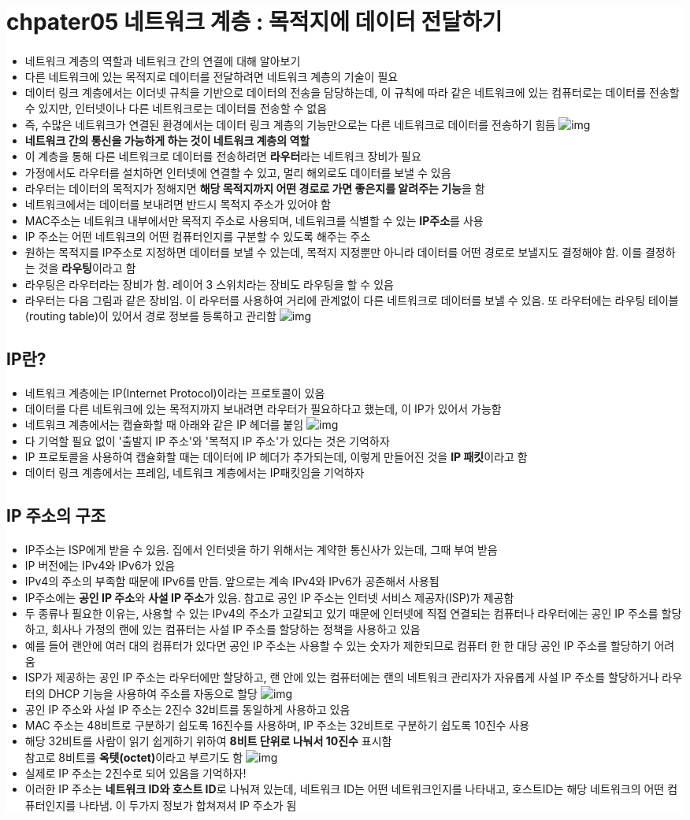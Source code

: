 # chpater05 네트워크 계층 : 목적지에 데이터 전달하기 
- 네트워크 계층의 역할과 네트워크 간의 연결에 대해 알아보기
- 다른 네트워크에 있는 목적지로 데이터를 전달하려면 네트워크 계층의 기술이 필요
- 데이터 링크 계층에서는 이더넷 규칙을 기반으로 데이터의 전송을 담당하는데, 이 규칙에 따라 같은 네트워크에 있는 컴퓨터로는 데이터를 전송할 수 있지만, 인터넷이나 다른 네트워크로는 데이터를 전송할 수 없음
- 즉, 수많은 네트워크가 연결된 환경에서는 데이터 링크 계층의 기능만으로는 다른 네트워크로 데이터를 전송하기 힘듬
![img](https://github.com/koni114/Network/blob/master/img/network_22.JPG)
- <b>네트워크 간의 통신을 가능하게 하는 것이 네트워크 계층의 역할</b>
- 이 계층을 통해 다른 네트워크로 데이터를 전송하려면 <b>라우터</b>라는 네트워크 장비가 필요
- 가정에서도 라우터를 설치하면 인터넷에 연결할 수 있고, 멀리 해외로도 데이터를 보낼 수 있음
- 라우터는 데이터의 목적지가 정해지면 <b>해당 목적지까지 어떤 경로로 가면 좋은지를 알려주는 기능</b>을 함
- 네트워크에서는 데이터를 보내려면 반드시 목적지 주소가 있어야 함
- MAC주소는 네트워크 내부에서만 목적지 주소로 사용되며, 네트워크를 식별할 수 있는 <b>IP주소</b>를 사용
- IP 주소는 어떤 네트워크의 어떤 컴퓨터인지를 구분할 수 있도록 해주는 주소
- 원하는 목적지를 IP주소로 지정하면 데이터를 보낼 수 있는데, 목적지 지정뿐만 아니라 데이터를 어떤 경로로 보낼지도 결정해야 함. 이를 결정하는 것을 <b>라우팅</b>이라고 함
- 라우팅은 라우터라는 장비가 함. 레이어 3 스위치라는 장비도 라우팅을 할 수 있음
- 라우터는 다음 그림과 같은 장비임. 이 라우터를 사용하여 거리에 관계없이 다른 네트워크로 데이터를 보낼 수 있음. 또 라우터에는 라우팅 테이블(routing table)이 있어서 경로 정보를 등록하고 관리함
![img](https://github.com/koni114/Network/blob/master/img/network_23.JPG)

## IP란? 
- 네트워크 계층에는 IP(Internet Protocol)이라는 프로토콜이 있음
- 데이터를 다른 네트워크에 있는 목적지까지 보내려면 라우터가 필요하다고 했는데, 이 IP가 있어서 가능함
- 네트워크 계층에서는 캡슐화할 때 아래와 같은 IP 헤더를 붙임
![img](https://github.com/koni114/Network/blob/master/img/network_24.JPG)
- 다 기억할 필요 없이 '출발지 IP 주소'와 '목적지 IP 주소'가 있다는 것은 기억하자
- IP 프로토콜을 사용하여 캡슐화할 때는 데이터에 IP 헤더가 추가되는데, 이렇게 만들어진 것을 <b>IP 패킷</b>이라고 함
- 데이터 링크 계층에서는 프레임, 네트워크 계층에서는 IP패킷임을 기억하자

## IP 주소의 구조
- IP주소는 ISP에게 받을 수 있음. 집에서 인터넷을 하기 위해서는 계약한 통신사가 있는데, 그때 부여 받음
- IP 버전에는 IPv4와 IPv6가 있음
- IPv4의 주소의 부족함 때문에 IPv6를 만듬. 앞으로는 계속 IPv4와 IPv6가 공존해서 사용됨
- IP주소에는 <b>공인 IP 주소</b>와 <b>사설 IP 주소</b>가 있음. 참고로 공인 IP 주소는 인터넷 서비스 제공자(ISP)가 제공함
- 두 종류나 필요한 이유는, 사용할 수 있는 IPv4의 주소가 고갈되고 있기 때문에 인터넷에 직접 연결되는 컴퓨터나 라우터에는 공인 IP 주소를 할당하고, 회사나 가정의 랜에 있는 컴퓨터는 사설 IP 주소를 할당하는 정책을 사용하고 있음
- 예를 들어 랜안에 여러 대의 컴퓨터가 있다면 공인 IP 주소는 사용할 수 있는 숫자가 제한되므로 컴퓨터 한 한 대당 공인 IP 주소를 할당하기 어려움
- ISP가 제공하는 공인 IP 주소는 라우터에만 할당하고, 랜 안에 있는 컴퓨터에는 랜의 네트워크 관리자가 자유롭게 사설 IP 주소를 할당하거나 라우터의 DHCP 기능을 사용하여 주소를 자동으로 할당
![img](https://github.com/koni114/Network/blob/master/img/network_25.JPG)
- 공인 IP 주소와 사설 IP 주소는 2진수 32비트를 동일하게 사용하고 있음
- MAC 주소는 48비트로 구분하기 쉽도록 16진수를 사용하며, IP 주소는 32비트로 구분하기 쉽도록 10진수 사용
- 해당 32비트를 사람이 읽기 쉽게하기 위하여 <b>8비트 단위로 나눠서 10진수</b> 표시함  
  참고로 8비트를 <b>옥텟(octet)</b>이라고 부르기도 함
![img](https://github.com/koni114/Network/blob/master/img/network_26.JPG)
- 실제로 IP 주소는 2진수로 되어 있음을 기억하자!
- 이러한 IP 주소는 <b>네트워크 ID와 호스트 ID</b>로 나눠져 있는데, 네트워크 ID는 어떤 네트워크인지를 나타내고, 호스트ID는 해당 네트워크의 어떤 컴퓨터인지를 나타냄. 이 두가지 정보가 합쳐져셔 IP 주소가 됨
